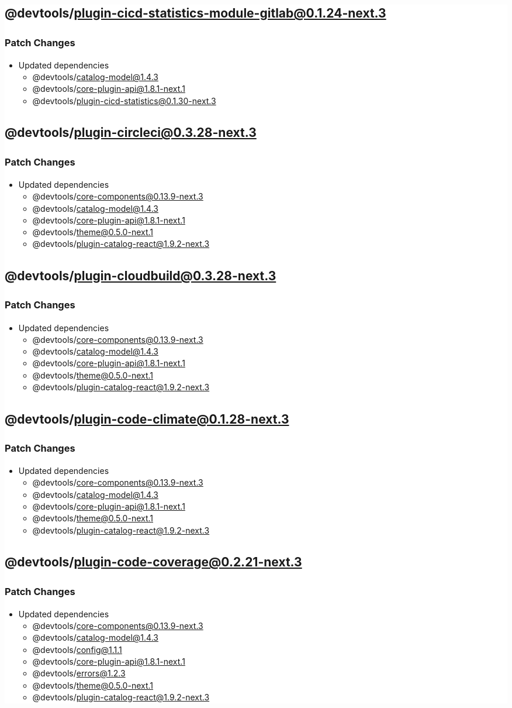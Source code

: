 ## @devtools/plugin-cicd-statistics-module-gitlab@0.1.24-next.3

### Patch Changes

- Updated dependencies
  - @devtools/catalog-model@1.4.3
  - @devtools/core-plugin-api@1.8.1-next.1
  - @devtools/plugin-cicd-statistics@0.1.30-next.3

## @devtools/plugin-circleci@0.3.28-next.3

### Patch Changes

- Updated dependencies
  - @devtools/core-components@0.13.9-next.3
  - @devtools/catalog-model@1.4.3
  - @devtools/core-plugin-api@1.8.1-next.1
  - @devtools/theme@0.5.0-next.1
  - @devtools/plugin-catalog-react@1.9.2-next.3

## @devtools/plugin-cloudbuild@0.3.28-next.3

### Patch Changes

- Updated dependencies
  - @devtools/core-components@0.13.9-next.3
  - @devtools/catalog-model@1.4.3
  - @devtools/core-plugin-api@1.8.1-next.1
  - @devtools/theme@0.5.0-next.1
  - @devtools/plugin-catalog-react@1.9.2-next.3

## @devtools/plugin-code-climate@0.1.28-next.3

### Patch Changes

- Updated dependencies
  - @devtools/core-components@0.13.9-next.3
  - @devtools/catalog-model@1.4.3
  - @devtools/core-plugin-api@1.8.1-next.1
  - @devtools/theme@0.5.0-next.1
  - @devtools/plugin-catalog-react@1.9.2-next.3

## @devtools/plugin-code-coverage@0.2.21-next.3

### Patch Changes

- Updated dependencies
  - @devtools/core-components@0.13.9-next.3
  - @devtools/catalog-model@1.4.3
  - @devtools/config@1.1.1
  - @devtools/core-plugin-api@1.8.1-next.1
  - @devtools/errors@1.2.3
  - @devtools/theme@0.5.0-next.1
  - @devtools/plugin-catalog-react@1.9.2-next.3
